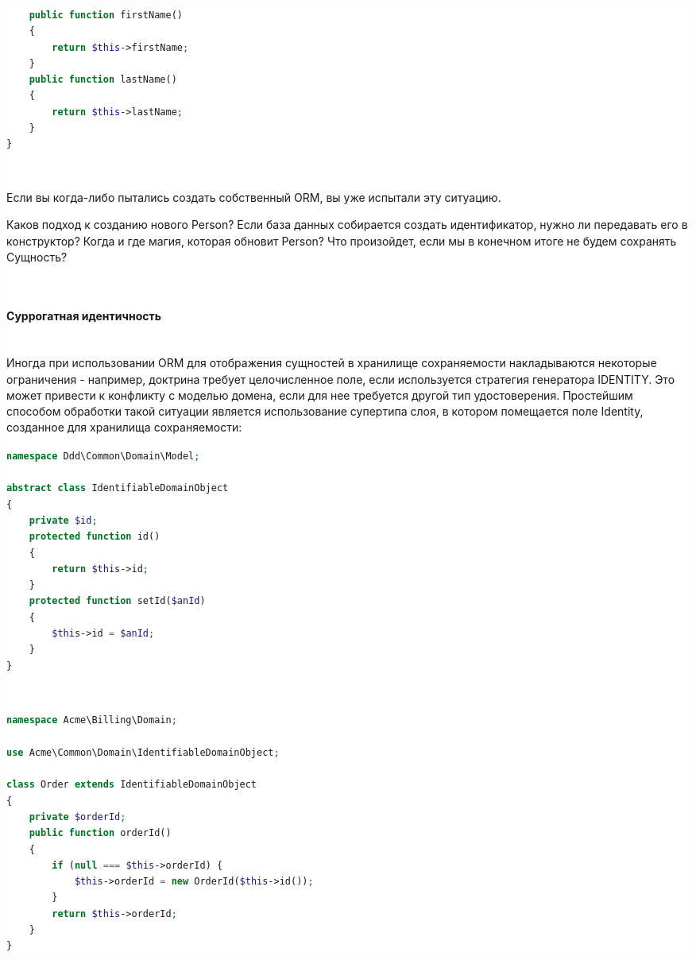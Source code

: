 ```php
    public function firstName()
    {
        return $this->firstName;
    }
    public function lastName()
    {
        return $this->lastName;
    }
}
```
<br>

Если вы когда-либо пытались создать собственный ORM, вы уже испытали эту ситуацию.

Каков подход к созданию нового Person? Если база данных собирается создать идентификатор, нужно ли передавать его в конструктор? 
Когда и где магия, которая обновит Person? Что произойдет, если мы в конечном итоге не будем сохранять Сущность?

<br>

#### Суррогатная идентичность
<br>
Иногда при использовании ORM для отображения сущностей в хранилище сохраняемости накладываются некоторые ограничения - 
например, доктрина требует целочисленное поле, если используется стратегия генератора IDENTITY. Это может привести к конфликту с моделью домена, если для нее требуется другой тип удостоверения.
Простейшим способом обработки такой ситуации является использование супертипа слоя, в котором помещается поле Identity, созданное для хранилища сохраняемости:

```php
namespace Ddd\Common\Domain\Model;

abstract class IdentifiableDomainObject
{
    private $id;
    protected function id()
    {
        return $this->id;
    }
    protected function setId($anId)
    {
        $this->id = $anId;
    }
}
```

<br>

```php
namespace Acme\Billing\Domain;

use Acme\Common\Domain\IdentifiableDomainObject;

class Order extends IdentifiableDomainObject
{
    private $orderId;
    public function orderId()
    {
        if (null === $this->orderId) {
            $this->orderId = new OrderId($this->id());
        }
        return $this->orderId;
    }
}
```

